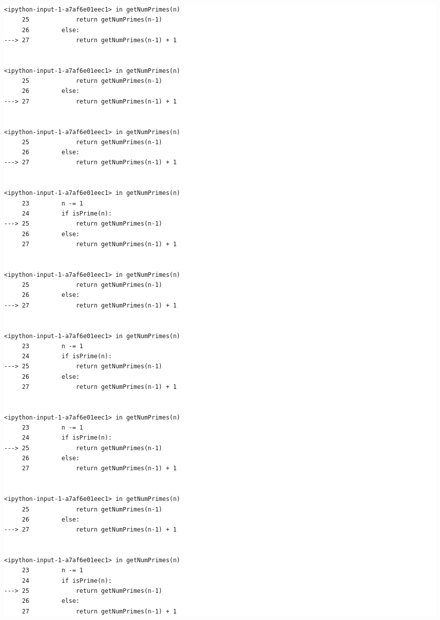 
    <ipython-input-1-a7af6e01eec1> in getNumPrimes(n)
         25             return getNumPrimes(n-1)
         26         else:
    ---> 27             return getNumPrimes(n-1) + 1
    

    <ipython-input-1-a7af6e01eec1> in getNumPrimes(n)
         25             return getNumPrimes(n-1)
         26         else:
    ---> 27             return getNumPrimes(n-1) + 1
    

    <ipython-input-1-a7af6e01eec1> in getNumPrimes(n)
         25             return getNumPrimes(n-1)
         26         else:
    ---> 27             return getNumPrimes(n-1) + 1
    

    <ipython-input-1-a7af6e01eec1> in getNumPrimes(n)
         23         n -= 1
         24         if isPrime(n):
    ---> 25             return getNumPrimes(n-1)
         26         else:
         27             return getNumPrimes(n-1) + 1
    

    <ipython-input-1-a7af6e01eec1> in getNumPrimes(n)
         25             return getNumPrimes(n-1)
         26         else:
    ---> 27             return getNumPrimes(n-1) + 1
    

    <ipython-input-1-a7af6e01eec1> in getNumPrimes(n)
         23         n -= 1
         24         if isPrime(n):
    ---> 25             return getNumPrimes(n-1)
         26         else:
         27             return getNumPrimes(n-1) + 1
    

    <ipython-input-1-a7af6e01eec1> in getNumPrimes(n)
         23         n -= 1
         24         if isPrime(n):
    ---> 25             return getNumPrimes(n-1)
         26         else:
         27             return getNumPrimes(n-1) + 1
    

    <ipython-input-1-a7af6e01eec1> in getNumPrimes(n)
         25             return getNumPrimes(n-1)
         26         else:
    ---> 27             return getNumPrimes(n-1) + 1
    

    <ipython-input-1-a7af6e01eec1> in getNumPrimes(n)
         23         n -= 1
         24         if isPrime(n):
    ---> 25             return getNumPrimes(n-1)
         26         else:
         27             return getNumPrimes(n-1) + 1
    